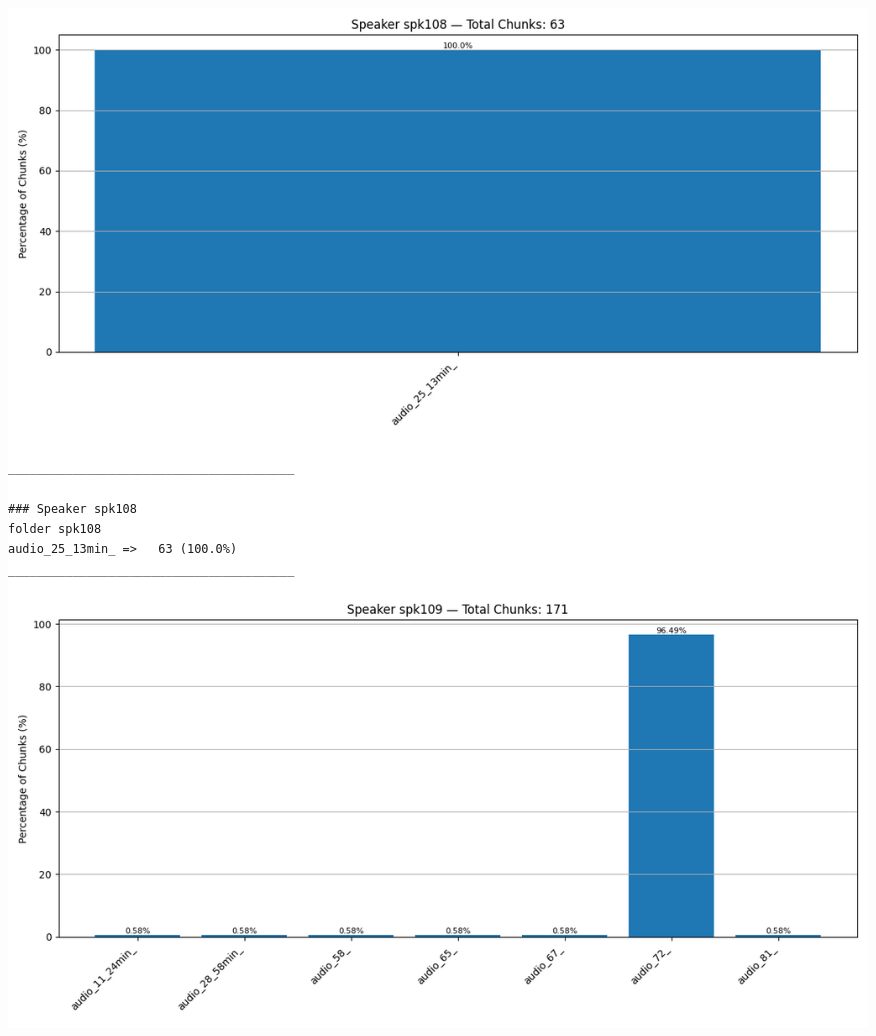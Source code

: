 ![Speaker spk108 Distribution](speaker_distributions/spk108.png)

```
________________________________________

### Speaker spk108
folder spk108
audio_25_13min_ =>   63 (100.0%)
________________________________________
```
![Speaker spk109 Distribution](speaker_distributions/spk109.png)

